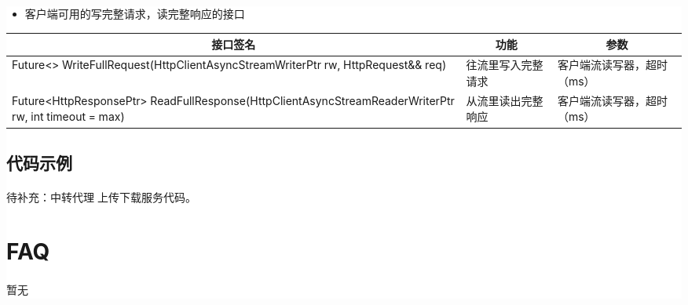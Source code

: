 - 客户端可用的写完整请求，读完整响应的接口

| 接口签名                                                                                                    | 功能        | 参数             |
|---------------------------------------------------------------------------------------------------------|-----------|----------------|
| Future<> WriteFullRequest(HttpClientAsyncStreamWriterPtr rw, HttpRequest&& req)                         | 往流里写入完整请求 | 客户端流读写器，超时（ms） |
| Future&lt;HttpResponsePtr> ReadFullResponse(HttpClientAsyncStreamReaderWriterPtr rw, int timeout = max) | 从流里读出完整响应 | 客户端流读写器，超时（ms） |

## 代码示例

待补充：中转代理 上传下载服务代码。

# FAQ

暂无
